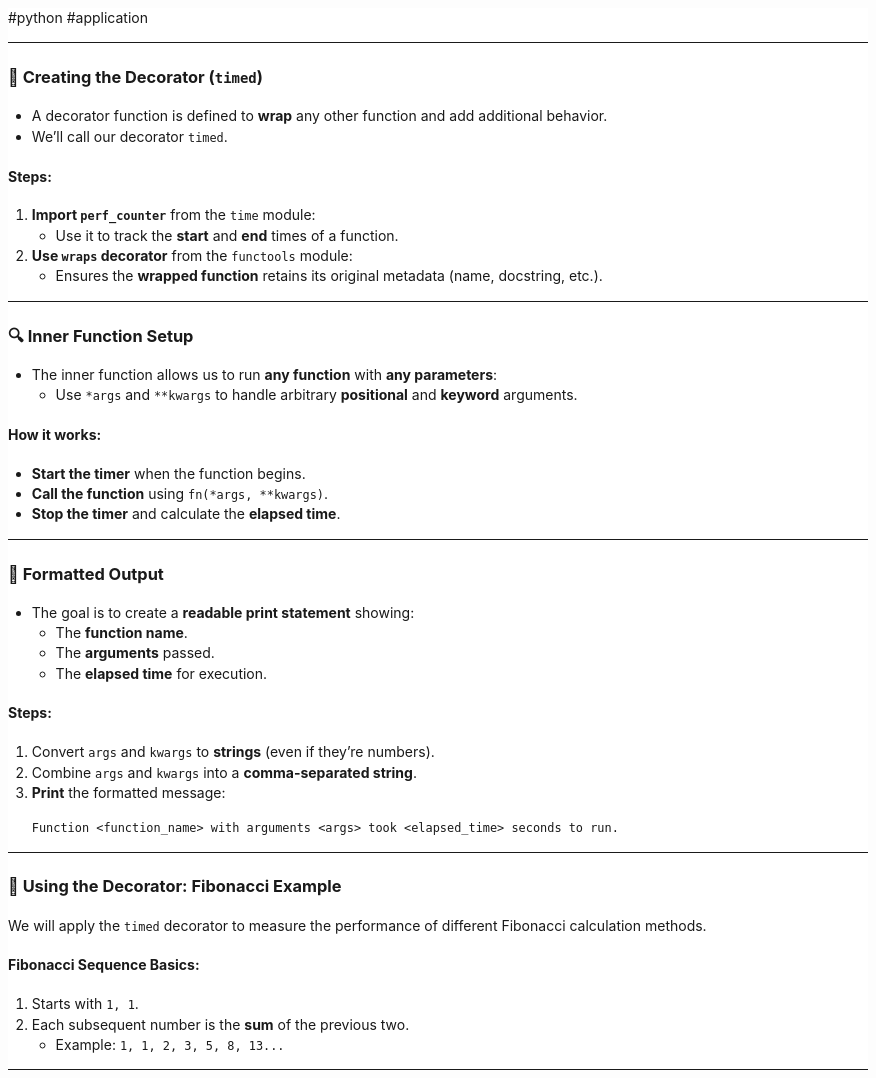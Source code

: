 #python #application 

---
### 🚀 **Creating the Decorator (`timed`)**
- A decorator function is defined to **wrap** any other function and add additional behavior.
- We’ll call our decorator `timed`.

#### Steps:
1. **Import `perf_counter`** from the `time` module:
   - Use it to track the **start** and **end** times of a function.
2. **Use `wraps` decorator** from the `functools` module:
   - Ensures the **wrapped function** retains its original metadata (name, docstring, etc.).

---

### 🔍 **Inner Function Setup**
- The inner function allows us to run **any function** with **any parameters**:
  - Use `*args` and `**kwargs` to handle arbitrary **positional** and **keyword** arguments.

#### How it works:
- **Start the timer** when the function begins.
- **Call the function** using `fn(*args, **kwargs)`.
- **Stop the timer** and calculate the **elapsed time**.
  
---

### 💬 **Formatted Output**
- The goal is to create a **readable print statement** showing:
  - The **function name**.
  - The **arguments** passed.
  - The **elapsed time** for execution.

#### Steps:
1. Convert `args` and `kwargs` to **strings** (even if they’re numbers).
2. Combine `args` and `kwargs` into a **comma-separated string**.
3. **Print** the formatted message:  
   ``` 
   Function <function_name> with arguments <args> took <elapsed_time> seconds to run.
   ```

---

### 🧮 **Using the Decorator: Fibonacci Example**
We will apply the `timed` decorator to measure the performance of different Fibonacci calculation methods.

#### Fibonacci Sequence Basics:
1. Starts with `1, 1`.
2. Each subsequent number is the **sum** of the previous two.
   - Example: `1, 1, 2, 3, 5, 8, 13...`

---
